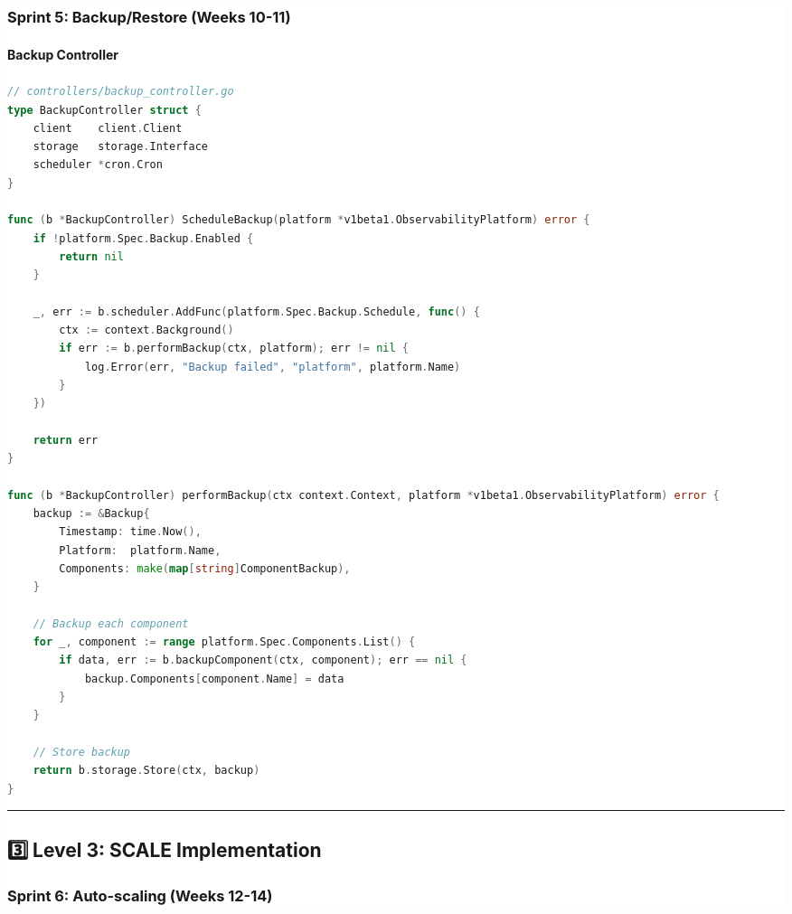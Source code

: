 ### Sprint 5: Backup/Restore (Weeks 10-11)

#### Backup Controller
```go
// controllers/backup_controller.go
type BackupController struct {
    client    client.Client
    storage   storage.Interface
    scheduler *cron.Cron
}

func (b *BackupController) ScheduleBackup(platform *v1beta1.ObservabilityPlatform) error {
    if !platform.Spec.Backup.Enabled {
        return nil
    }
    
    _, err := b.scheduler.AddFunc(platform.Spec.Backup.Schedule, func() {
        ctx := context.Background()
        if err := b.performBackup(ctx, platform); err != nil {
            log.Error(err, "Backup failed", "platform", platform.Name)
        }
    })
    
    return err
}

func (b *BackupController) performBackup(ctx context.Context, platform *v1beta1.ObservabilityPlatform) error {
    backup := &Backup{
        Timestamp: time.Now(),
        Platform:  platform.Name,
        Components: make(map[string]ComponentBackup),
    }
    
    // Backup each component
    for _, component := range platform.Spec.Components.List() {
        if data, err := b.backupComponent(ctx, component); err == nil {
            backup.Components[component.Name] = data
        }
    }
    
    // Store backup
    return b.storage.Store(ctx, backup)
}
```

---

## 3️⃣ Level 3: SCALE Implementation

### Sprint 6: Auto-scaling (Weeks 12-14)
